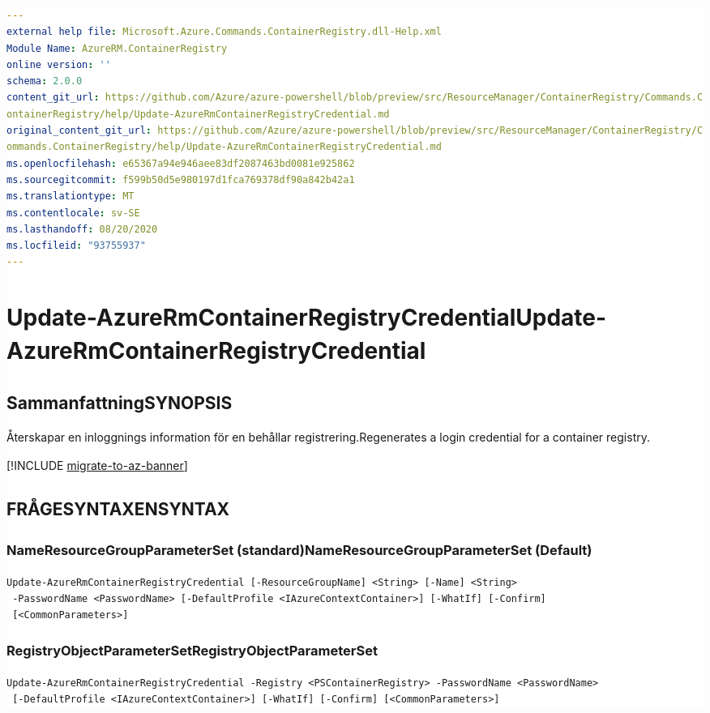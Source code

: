 ```yaml
---
external help file: Microsoft.Azure.Commands.ContainerRegistry.dll-Help.xml
Module Name: AzureRM.ContainerRegistry
online version: ''
schema: 2.0.0
content_git_url: https://github.com/Azure/azure-powershell/blob/preview/src/ResourceManager/ContainerRegistry/Commands.ContainerRegistry/help/Update-AzureRmContainerRegistryCredential.md
original_content_git_url: https://github.com/Azure/azure-powershell/blob/preview/src/ResourceManager/ContainerRegistry/Commands.ContainerRegistry/help/Update-AzureRmContainerRegistryCredential.md
ms.openlocfilehash: e65367a94e946aee83df2087463bd0081e925862
ms.sourcegitcommit: f599b50d5e980197d1fca769378df90a842b42a1
ms.translationtype: MT
ms.contentlocale: sv-SE
ms.lasthandoff: 08/20/2020
ms.locfileid: "93755937"
---
```

# <span data-ttu-id="4efd3-101">Update-AzureRmContainerRegistryCredential</span><span class="sxs-lookup"><span data-stu-id="4efd3-101">Update-AzureRmContainerRegistryCredential</span></span>

## <span data-ttu-id="4efd3-102">Sammanfattning</span><span class="sxs-lookup"><span data-stu-id="4efd3-102">SYNOPSIS</span></span>
<span data-ttu-id="4efd3-103">Återskapar en inloggnings information för en behållar registrering.</span><span class="sxs-lookup"><span data-stu-id="4efd3-103">Regenerates a login credential for a container registry.</span></span>

[!INCLUDE [migrate-to-az-banner](../../includes/migrate-to-az-banner.md)]

## <span data-ttu-id="4efd3-104">FRÅGESYNTAXEN</span><span class="sxs-lookup"><span data-stu-id="4efd3-104">SYNTAX</span></span>

### <span data-ttu-id="4efd3-105">NameResourceGroupParameterSet (standard)</span><span class="sxs-lookup"><span data-stu-id="4efd3-105">NameResourceGroupParameterSet (Default)</span></span>
```
Update-AzureRmContainerRegistryCredential [-ResourceGroupName] <String> [-Name] <String>
 -PasswordName <PasswordName> [-DefaultProfile <IAzureContextContainer>] [-WhatIf] [-Confirm]
 [<CommonParameters>]
```

### <span data-ttu-id="4efd3-106">RegistryObjectParameterSet</span><span class="sxs-lookup"><span data-stu-id="4efd3-106">RegistryObjectParameterSet</span></span>
```
Update-AzureRmContainerRegistryCredential -Registry <PSContainerRegistry> -PasswordName <PasswordName>
 [-DefaultProfile <IAzureContextContainer>] [-WhatIf] [-Confirm] [<CommonParameters>]
```
